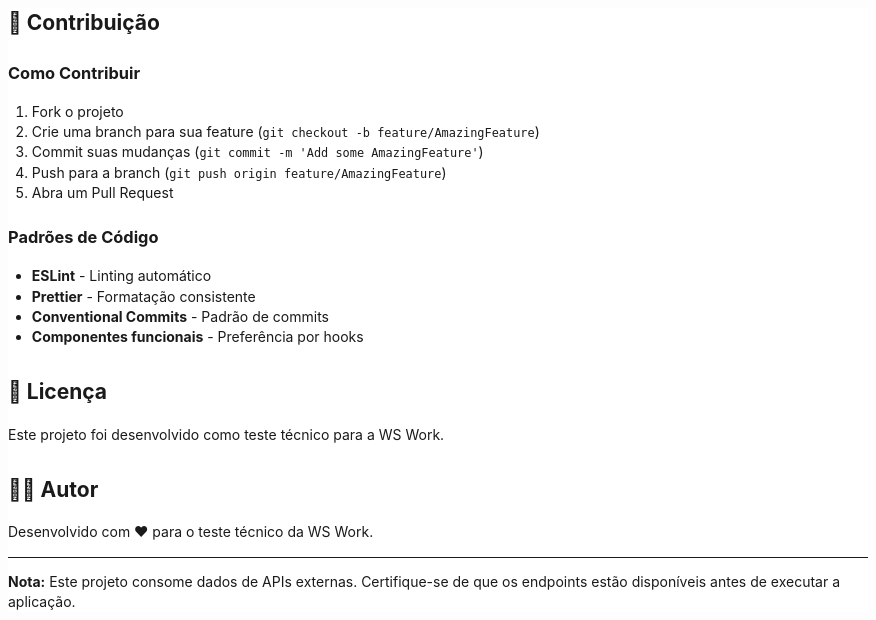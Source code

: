 ## 🤝 Contribuição

### Como Contribuir

1. Fork o projeto
2. Crie uma branch para sua feature (`git checkout -b feature/AmazingFeature`)
3. Commit suas mudanças (`git commit -m 'Add some AmazingFeature'`)
4. Push para a branch (`git push origin feature/AmazingFeature`)
5. Abra um Pull Request

### Padrões de Código

- **ESLint** - Linting automático
- **Prettier** - Formatação consistente
- **Conventional Commits** - Padrão de commits
- **Componentes funcionais** - Preferência por hooks

## 📄 Licença

Este projeto foi desenvolvido como teste técnico para a WS Work.

## 👨‍💻 Autor

Desenvolvido com ❤️ para o teste técnico da WS Work.

---

**Nota:** Este projeto consome dados de APIs externas. Certifique-se de que os endpoints estão disponíveis antes de executar a aplicação.
